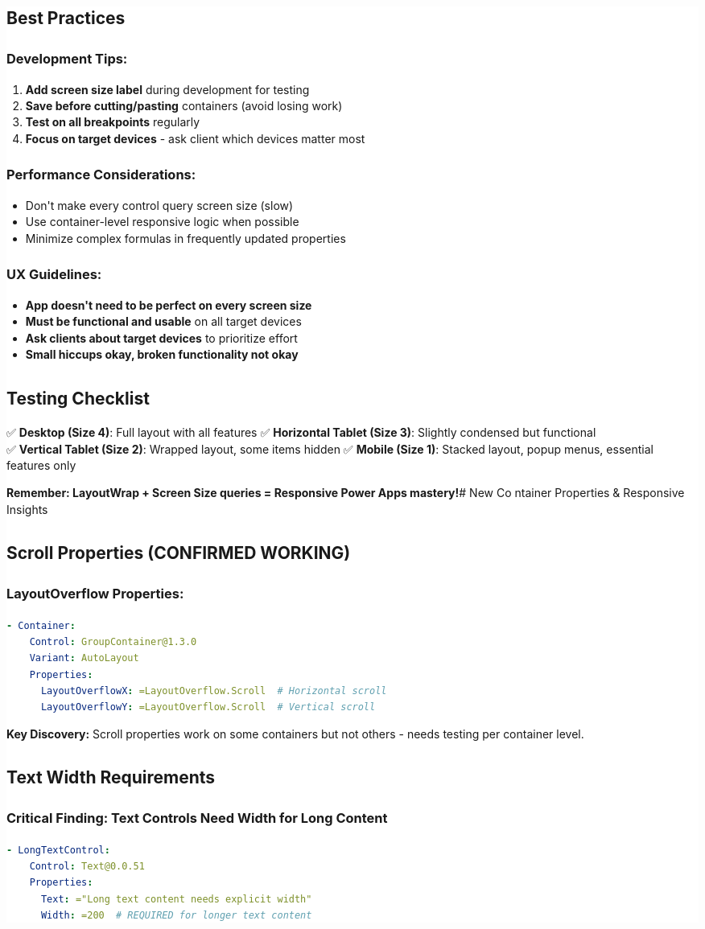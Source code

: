 ## Best Practices

### Development Tips:
1. **Add screen size label** during development for testing
2. **Save before cutting/pasting** containers (avoid losing work)
3. **Test on all breakpoints** regularly
4. **Focus on target devices** - ask client which devices matter most

### Performance Considerations:
- Don't make every control query screen size (slow)
- Use container-level responsive logic when possible
- Minimize complex formulas in frequently updated properties

### UX Guidelines:
- **App doesn't need to be perfect on every screen size**
- **Must be functional and usable** on all target devices
- **Ask clients about target devices** to prioritize effort
- **Small hiccups okay, broken functionality not okay**

## Testing Checklist

✅ **Desktop (Size 4)**: Full layout with all features
✅ **Horizontal Tablet (Size 3)**: Slightly condensed but functional  
✅ **Vertical Tablet (Size 2)**: Wrapped layout, some items hidden
✅ **Mobile (Size 1)**: Stacked layout, popup menus, essential features only

**Remember: LayoutWrap + Screen Size queries = Responsive Power Apps mastery!**# New Co
ntainer Properties & Responsive Insights

## Scroll Properties (CONFIRMED WORKING)

### LayoutOverflow Properties:
```yaml
- Container:
    Control: GroupContainer@1.3.0
    Variant: AutoLayout
    Properties:
      LayoutOverflowX: =LayoutOverflow.Scroll  # Horizontal scroll
      LayoutOverflowY: =LayoutOverflow.Scroll  # Vertical scroll
```

**Key Discovery:** Scroll properties work on some containers but not others - needs testing per container level.

## Text Width Requirements

### Critical Finding: Text Controls Need Width for Long Content
```yaml
- LongTextControl:
    Control: Text@0.0.51
    Properties:
      Text: ="Long text content needs explicit width"
      Width: =200  # REQUIRED for longer text content
```
